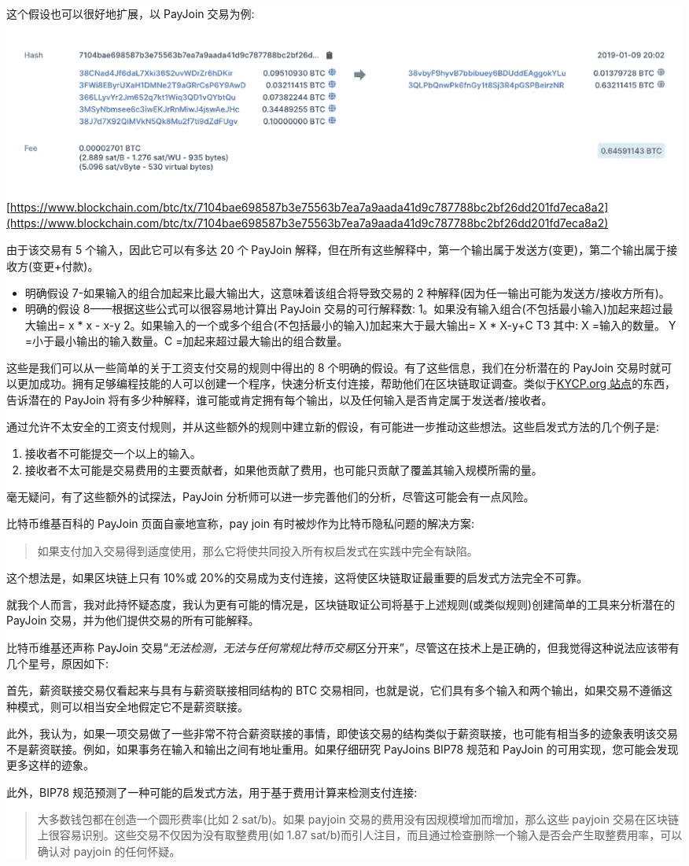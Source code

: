 这个假设也可以很好地扩展，以 PayJoin 交易为例:

![](img/454690560c6bb462bc66e14460e3f17d.png)

[https://www.blockchain.com/btc/tx/7104bae698587b3e75563b7ea7a9aada41d9c787788bc2bf26dd201fd7eca8a2](https://www.blockchain.com/btc/tx/7104bae698587b3e75563b7ea7a9aada41d9c787788bc2bf26dd201fd7eca8a2)

由于该交易有 5 个输入，因此它可以有多达 20 个 PayJoin 解释，但在所有这些解释中，第一个输出属于发送方(变更)，第二个输出属于接收方(变更+付款)。

*   明确假设 7-如果输入的组合加起来比最大输出大，这意味着该组合将导致交易的 2 种解释(因为任一输出可能为发送方/接收方所有)。
*   明确的假设 8——根据这些公式可以很容易地计算出 PayJoin 交易的可行解释数:
    1。如果没有输入组合(不包括最小输入)加起来超过最大输出= x * x - x-y
    2。如果输入的一个或多个组合(不包括最小的输入)加起来大于最大输出= X * X-y+C
    T3 其中:
    X =输入的数量。
    Y =小于最小输出的输入数量。C =加起来超过最大输出的组合数量。

这些是我们可以从一些简单的关于工资支付交易的规则中得出的 8 个明确的假设。有了这些信息，我们在分析潜在的 PayJoin 交易时就可以更加成功。拥有足够编程技能的人可以创建一个程序，快速分析支付连接，帮助他们在区块链取证调查。类似于[KYCP.org 站点](https://kycp.org/#/3e00df65f1f95312aca24082a2ecbe32289d624f8536bd0acfb140d24388087d)的东西，告诉潜在的 PayJoin 将有多少种解释，谁可能或肯定拥有每个输出，以及任何输入是否肯定属于发送者/接收者。

通过允许不太安全的工资支付规则，并从这些额外的规则中建立新的假设，有可能进一步推动这些想法。这些启发式方法的几个例子是:

1.  接收者不可能提交一个以上的输入。
2.  接收者不太可能是交易费用的主要贡献者，如果他贡献了费用，也可能只贡献了覆盖其输入规模所需的量。

毫无疑问，有了这些额外的试探法，PayJoin 分析师可以进一步完善他们的分析，尽管这可能会有一点风险。

比特币维基百科的 PayJoin 页面自豪地宣称，pay join 有时被炒作为比特币隐私问题的解决方案:

> 如果支付加入交易得到适度使用，那么它将使共同投入所有权启发式在实践中完全有缺陷。

这个想法是，如果区块链上只有 10%或 20%的交易成为支付连接，这将使区块链取证最重要的启发式方法完全不可靠。

就我个人而言，我对此持怀疑态度，我认为更有可能的情况是，区块链取证公司将基于上述规则(或类似规则)创建简单的工具来分析潜在的 PayJoin 交易，并为他们提供交易的所有可能解释。

比特币维基还声称 PayJoin 交易“*无法检测，无法与任何常规比特币交易*区分开来”，尽管这在技术上是正确的，但我觉得这种说法应该带有几个星号，原因如下:

首先，薪资联接交易仅看起来与具有与薪资联接相同结构的 BTC 交易相同，也就是说，它们具有多个输入和两个输出，如果交易不遵循这种模式，则可以相当安全地假定它不是薪资联接。

此外，我认为，如果一项交易做了一些非常不符合薪资联接的事情，即使该交易的结构类似于薪资联接，也可能有相当多的迹象表明该交易不是薪资联接。例如，如果事务在输入和输出之间有地址重用。如果仔细研究 PayJoins BIP78 规范和 PayJoin 的可用实现，您可能会发现更多这样的迹象。

此外，BIP78 规范预测了一种可能的启发式方法，用于基于费用计算来检测支付连接:

> 大多数钱包都在创造一个圆形费率(比如 2 sat/b)。如果 payjoin 交易的费用没有因规模增加而增加，那么这些 payjoin 交易在区块链上很容易识别。这些交易不仅因为没有取整费用(如 1.87 sat/b)而引人注目，而且通过检查删除一个输入是否会产生取整费用率，可以确认对 payjoin 的任何怀疑。
